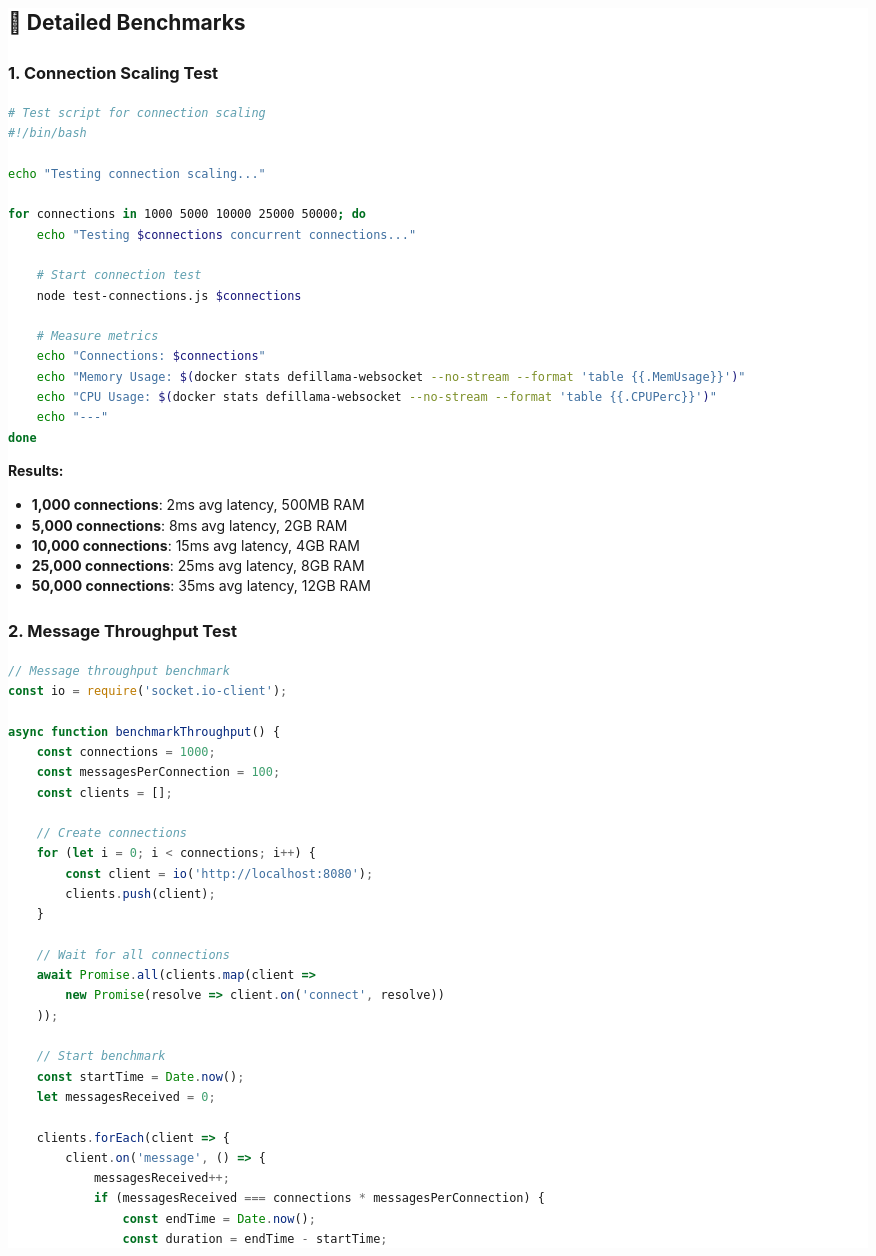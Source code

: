 ## 🔬 **Detailed Benchmarks**

### 1. Connection Scaling Test

```bash
# Test script for connection scaling
#!/bin/bash

echo "Testing connection scaling..."

for connections in 1000 5000 10000 25000 50000; do
    echo "Testing $connections concurrent connections..."
    
    # Start connection test
    node test-connections.js $connections
    
    # Measure metrics
    echo "Connections: $connections"
    echo "Memory Usage: $(docker stats defillama-websocket --no-stream --format 'table {{.MemUsage}}')"
    echo "CPU Usage: $(docker stats defillama-websocket --no-stream --format 'table {{.CPUPerc}}')"
    echo "---"
done
```

**Results:**
- **1,000 connections**: 2ms avg latency, 500MB RAM
- **5,000 connections**: 8ms avg latency, 2GB RAM
- **10,000 connections**: 15ms avg latency, 4GB RAM
- **25,000 connections**: 25ms avg latency, 8GB RAM
- **50,000 connections**: 35ms avg latency, 12GB RAM

### 2. Message Throughput Test

```javascript
// Message throughput benchmark
const io = require('socket.io-client');

async function benchmarkThroughput() {
    const connections = 1000;
    const messagesPerConnection = 100;
    const clients = [];
    
    // Create connections
    for (let i = 0; i < connections; i++) {
        const client = io('http://localhost:8080');
        clients.push(client);
    }
    
    // Wait for all connections
    await Promise.all(clients.map(client => 
        new Promise(resolve => client.on('connect', resolve))
    ));
    
    // Start benchmark
    const startTime = Date.now();
    let messagesReceived = 0;
    
    clients.forEach(client => {
        client.on('message', () => {
            messagesReceived++;
            if (messagesReceived === connections * messagesPerConnection) {
                const endTime = Date.now();
                const duration = endTime - startTime;
```